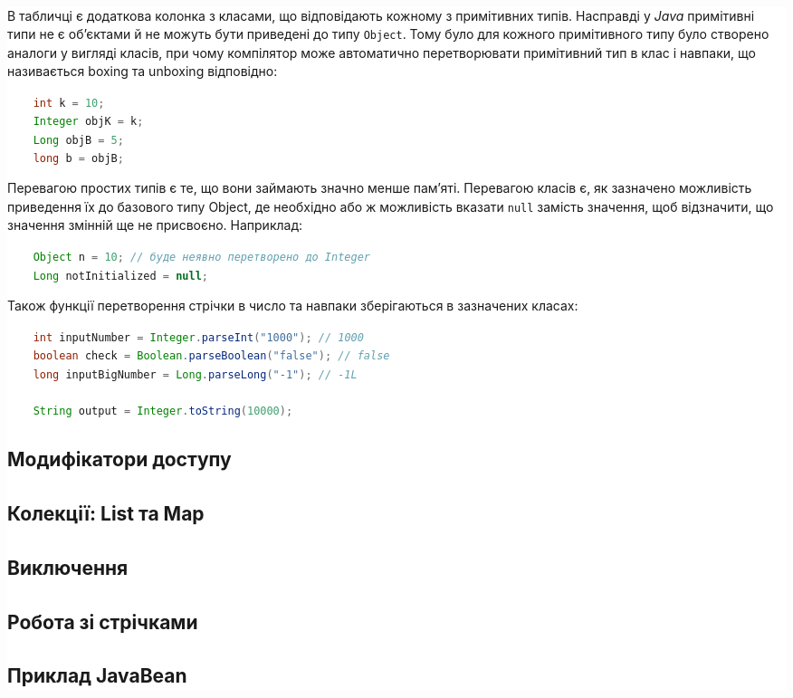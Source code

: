 В табличці є додаткова колонка з класами, що відповідають кожному з примітивних типів. Насправді у *Java* примітивні типи не є об’єктами й не можуть бути приведені до типу `Object`. Тому було для кожного примітивного типу було створено аналоги у вигляді класів, при чому компілятор може автоматично перетворювати примітивний тип в клас і навпаки, що називається boxing та unboxing відповідно:

```java
    int k = 10;
    Integer objK = k;
    Long objB = 5;
    long b = objB;
```

Перевагою простих типів є те, що вони займають значно менше пам’яті. Перевагою класів є, як зазначено можливість приведення їх до базового типу Object, де необхідно або ж можливість вказати `null` замість значення, щоб відзначити, що значення змінній ще не присвоєно. Наприклад:

```java
    Object n = 10; // буде неявно перетворено до Integer
    Long notInitialized = null;
```

Також функції перетворення стрічки в число та навпаки зберігаються в зазначених класах:

```java
    int inputNumber = Integer.parseInt("1000"); // 1000
    boolean check = Boolean.parseBoolean("false"); // false
    long inputBigNumber = Long.parseLong("-1"); // -1L

    String output = Integer.toString(10000);
```

Модифікатори доступу
-----

Колекції: List та Map
-----

Виключення
-----

Робота зі стрічками
-----

Приклад JavaBean
-----

